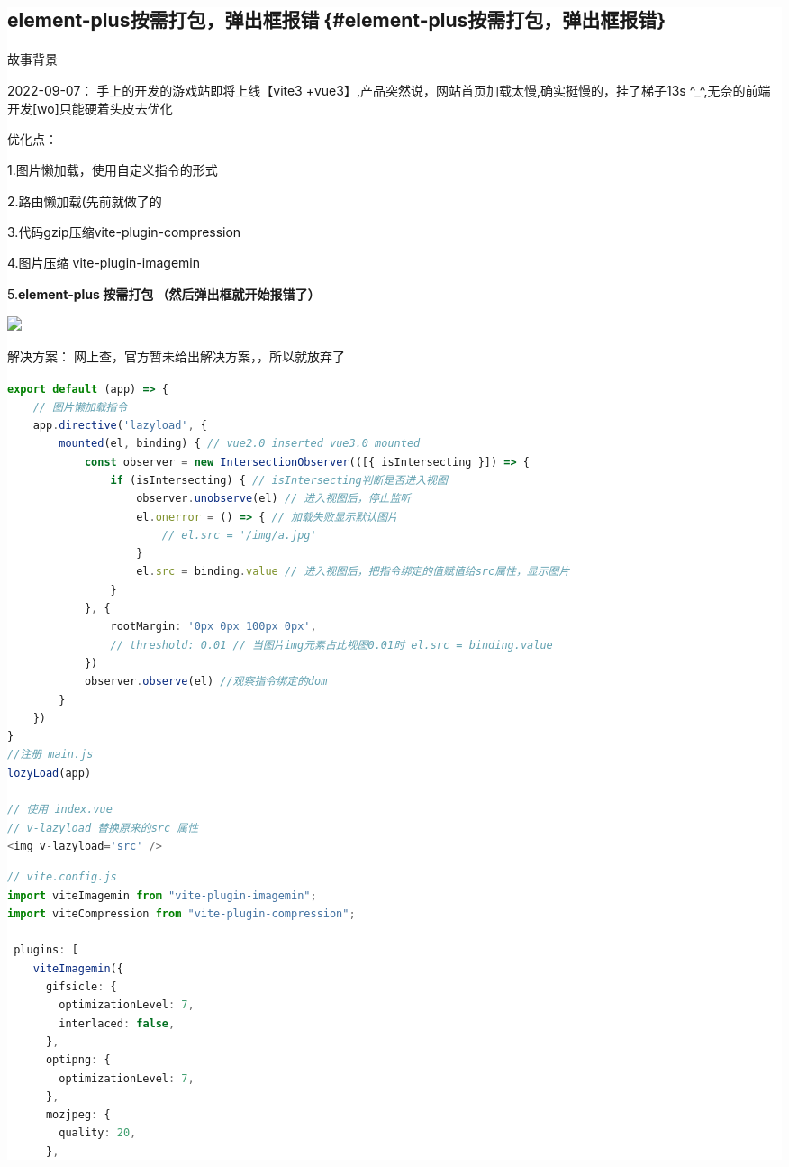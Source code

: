 ## element-plus按需打包，弹出框报错 {#element-plus按需打包，弹出框报错}

故事背景

2022-09-07： 手上的开发的游戏站即将上线【vite3 +vue3】,产品突然说，网站首页加载太慢,确实挺慢的，挂了梯子13s ^_^,无奈的前端开发[wo]只能硬着头皮去优化

优化点：

1.图片懒加载，使用自定义指令的形式

2.路由懒加载(先前就做了的

3.代码gzip压缩vite-plugin-compression

4.图片压缩 vite-plugin-imagemin

5.**element-plus 按需打包 （然后弹出框就开始报错了）**

![](https://p3-juejin.byteimg.com/tos-cn-i-k3u1fbpfcp/3f8b9a4a2a0c44aa97842af449636164~tplv-k3u1fbpfcp-zoom-1.image)

解决方案： 网上查，官方暂未给出解决方案，，所以就放弃了

```typescript
export default (app) => {
    // 图片懒加载指令
    app.directive('lazyload', {
        mounted(el, binding) { // vue2.0 inserted vue3.0 mounted
            const observer = new IntersectionObserver(([{ isIntersecting }]) => {
                if (isIntersecting) { // isIntersecting判断是否进入视图
                    observer.unobserve(el) // 进入视图后，停止监听
                    el.onerror = () => { // 加载失败显示默认图片
                        // el.src = '/img/a.jpg'
                    }
                    el.src = binding.value // 进入视图后，把指令绑定的值赋值给src属性，显示图片
                }
            }, {
                rootMargin: '0px 0px 100px 0px',
                // threshold: 0.01 // 当图片img元素占比视图0.01时 el.src = binding.value
            })
            observer.observe(el) //观察指令绑定的dom
        }
    })
}
//注册 main.js
lozyLoad(app)

// 使用 index.vue
// v-lazyload 替换原来的src 属性
<img v-lazyload='src' />
```

```typescript
// vite.config.js
import viteImagemin from "vite-plugin-imagemin";
import viteCompression from "vite-plugin-compression";

 plugins: [
    viteImagemin({
      gifsicle: {
        optimizationLevel: 7,
        interlaced: false,
      },
      optipng: {
        optimizationLevel: 7,
      },
      mozjpeg: {
        quality: 20,
      },
```